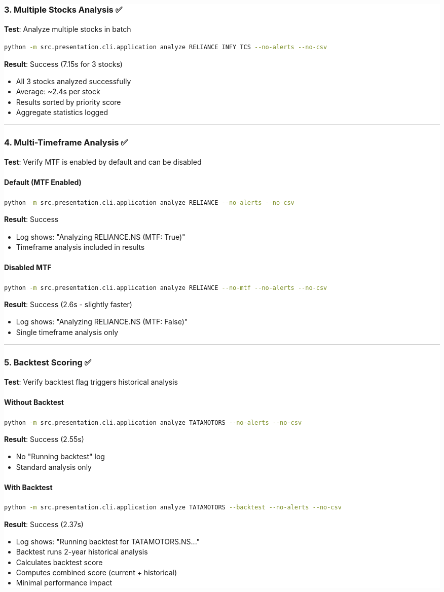 
### 3. Multiple Stocks Analysis ✅

**Test**: Analyze multiple stocks in batch
```bash
python -m src.presentation.cli.application analyze RELIANCE INFY TCS --no-alerts --no-csv
```

**Result**: Success (7.15s for 3 stocks)
- All 3 stocks analyzed successfully
- Average: ~2.4s per stock
- Results sorted by priority score
- Aggregate statistics logged

---

### 4. Multi-Timeframe Analysis ✅

**Test**: Verify MTF is enabled by default and can be disabled

#### Default (MTF Enabled)
```bash
python -m src.presentation.cli.application analyze RELIANCE --no-alerts --no-csv
```
**Result**: Success
- Log shows: "Analyzing RELIANCE.NS (MTF: True)"
- Timeframe analysis included in results

#### Disabled MTF
```bash
python -m src.presentation.cli.application analyze RELIANCE --no-mtf --no-alerts --no-csv
```
**Result**: Success (2.6s - slightly faster)
- Log shows: "Analyzing RELIANCE.NS (MTF: False)"
- Single timeframe analysis only

---

### 5. Backtest Scoring ✅

**Test**: Verify backtest flag triggers historical analysis

#### Without Backtest
```bash
python -m src.presentation.cli.application analyze TATAMOTORS --no-alerts --no-csv
```
**Result**: Success (2.55s)
- No "Running backtest" log
- Standard analysis only

#### With Backtest
```bash
python -m src.presentation.cli.application analyze TATAMOTORS --backtest --no-alerts --no-csv
```
**Result**: Success (2.37s)
- Log shows: "Running backtest for TATAMOTORS.NS..."
- Backtest runs 2-year historical analysis
- Calculates backtest score
- Computes combined score (current + historical)
- Minimal performance impact
